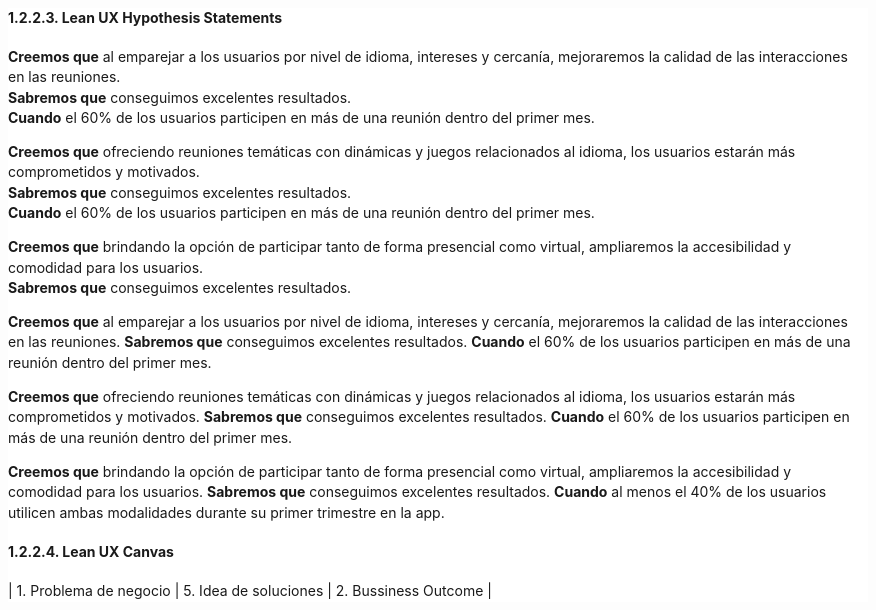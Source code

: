#### 1.2.2.3. Lean UX Hypothesis Statements
**Creemos que** al emparejar a los usuarios por nivel de idioma, intereses y cercanía, mejoraremos la calidad de las interacciones en las reuniones. <br>
**Sabremos que** conseguimos excelentes resultados. <br> 
**Cuando** el 60% de los usuarios participen en más de una reunión dentro del primer mes. <br>

**Creemos que** ofreciendo reuniones temáticas con dinámicas y juegos relacionados al idioma, los usuarios estarán más comprometidos y motivados. <br>
**Sabremos que** conseguimos excelentes resultados. <br>
**Cuando** el 60% de los usuarios participen en más de una reunión dentro del primer mes. <br>

**Creemos que** brindando la opción de participar tanto de forma presencial como virtual, ampliaremos la accesibilidad y comodidad para los usuarios. <br>
**Sabremos que** conseguimos excelentes resultados. <br>

**Creemos que** al emparejar a los usuarios por nivel de idioma, intereses y cercanía, mejoraremos la calidad de las interacciones en las reuniones.
**Sabremos que** conseguimos excelentes resultados.
**Cuando** el 60% de los usuarios participen en más de una reunión dentro del primer mes.

**Creemos que** ofreciendo reuniones temáticas con dinámicas y juegos relacionados al idioma, los usuarios estarán más comprometidos y motivados.
**Sabremos que** conseguimos excelentes resultados.
**Cuando** el 60% de los usuarios participen en más de una reunión dentro del primer mes.

**Creemos que** brindando la opción de participar tanto de forma presencial como virtual, ampliaremos la accesibilidad y comodidad para los usuarios.
**Sabremos que** conseguimos excelentes resultados.
**Cuando** al menos el 40% de los usuarios utilicen ambas modalidades durante su primer trimestre en la app.

#### 1.2.2.4. Lean UX Canvas

| 1. Problema de negocio                                                                                                                                                                                                                                                                                                                                                                                                                                                                                                                                                                                                                                                                                                                                                                                                                                                                   |                                                                                                                                                                                                                                                                                                                                                                    5. Idea de soluciones                                                                                                                                                                                                                                                                                                                                                                    |                                                                                                                                                                                                                                                                                                                                                                                                                                                                                                                                                                                                                                                                                                                                                                                                                                                                                                                                      2. Bussiness Outcome |